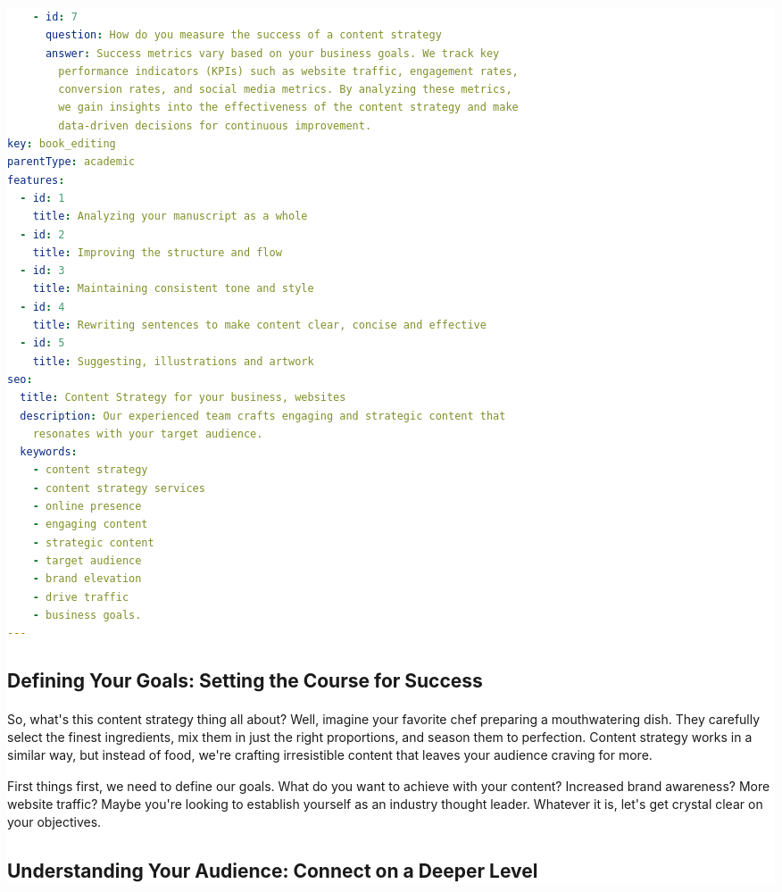 ```yaml
    - id: 7
      question: How do you measure the success of a content strategy
      answer: Success metrics vary based on your business goals. We track key
        performance indicators (KPIs) such as website traffic, engagement rates,
        conversion rates, and social media metrics. By analyzing these metrics,
        we gain insights into the effectiveness of the content strategy and make
        data-driven decisions for continuous improvement.
key: book_editing
parentType: academic
features:
  - id: 1
    title: Analyzing your manuscript as a whole
  - id: 2
    title: Improving the structure and flow
  - id: 3
    title: Maintaining consistent tone and style
  - id: 4
    title: Rewriting sentences to make content clear, concise and effective
  - id: 5
    title: Suggesting, illustrations and artwork
seo:
  title: Content Strategy for your business, websites
  description: Our experienced team crafts engaging and strategic content that
    resonates with your target audience.
  keywords:
    - content strategy
    - content strategy services
    - online presence
    - engaging content
    - strategic content
    - target audience
    - brand elevation
    - drive traffic
    - business goals.
---
```

## **Defining Your Goals: Setting the Course for Success**

So, what's this content strategy thing all about? Well, imagine your favorite chef preparing a mouthwatering dish. They carefully select the finest ingredients, mix them in just the right proportions, and season them to perfection. Content strategy works in a similar way, but instead of food, we're crafting irresistible content that leaves your audience craving for more.

First things first, we need to define our goals. What do you want to achieve with your content? Increased brand awareness? More website traffic? Maybe you're looking to establish yourself as an industry thought leader. Whatever it is, let's get crystal clear on your objectives.

## **Understanding Your Audience: Connect on a Deeper Level**
